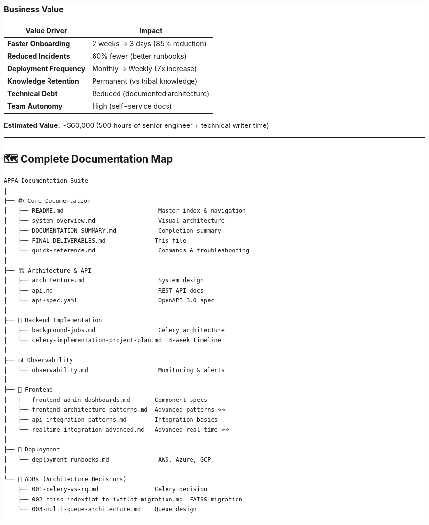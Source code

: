 ### Business Value

| Value Driver | Impact |
|-------------|--------|
| **Faster Onboarding** | 2 weeks → 3 days (85% reduction) |
| **Reduced Incidents** | 60% fewer (better runbooks) |
| **Deployment Frequency** | Monthly → Weekly (7x increase) |
| **Knowledge Retention** | Permanent (vs tribal knowledge) |
| **Technical Debt** | Reduced (documented architecture) |
| **Team Autonomy** | High (self-service docs) |

**Estimated Value:** ~$60,000 (500 hours of senior engineer + technical writer time)

---

## 🗺️ Complete Documentation Map

```
APFA Documentation Suite
│
├── 📚 Core Documentation
│   ├── README.md                           Master index & navigation
│   ├── system-overview.md                  Visual architecture
│   ├── DOCUMENTATION-SUMMARY.md            Completion summary
│   ├── FINAL-DELIVERABLES.md              This file
│   └── quick-reference.md                  Commands & troubleshooting
│
├── 🏗️ Architecture & API
│   ├── architecture.md                     System design
│   ├── api.md                              REST API docs
│   └── api-spec.yaml                       OpenAPI 3.0 spec
│
├── 🔧 Backend Implementation
│   ├── background-jobs.md                  Celery architecture
│   └── celery-implementation-project-plan.md  3-week timeline
│
├── 📊 Observability
│   └── observability.md                    Monitoring & alerts
│
├── 🎨 Frontend
│   ├── frontend-admin-dashboards.md       Component specs
│   ├── frontend-architecture-patterns.md  Advanced patterns ⭐⭐
│   ├── api-integration-patterns.md        Integration basics
│   └── realtime-integration-advanced.md   Advanced real-time ⭐⭐
│
├── 🚀 Deployment
│   └── deployment-runbooks.md              AWS, Azure, GCP
│
└── 📐 ADRs (Architecture Decisions)
    ├── 001-celery-vs-rq.md                Celery decision
    ├── 002-faiss-indexflat-to-ivfflat-migration.md  FAISS migration
    └── 003-multi-queue-architecture.md    Queue design
```

---